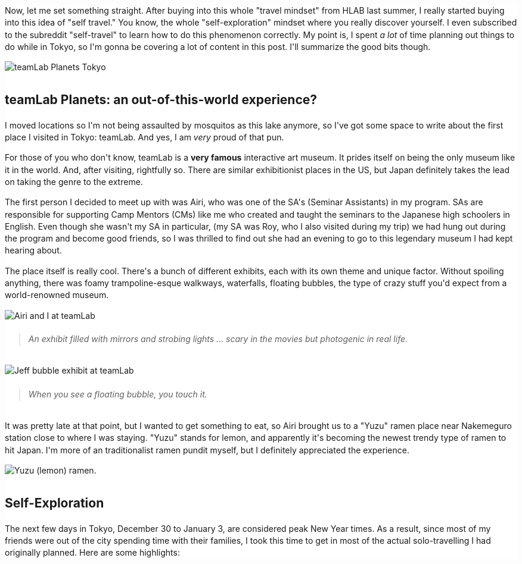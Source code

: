Now, let me set something straight. After buying into this whole "travel mindset" from HLAB last summer, I really started buying into this idea of "self travel." You know, the whole "self-exploration" mindset where you really discover yourself. I even subscribed to the subreddit "self-travel" to learn how to do this phenomenon correctly. My point is, I spent *a lot* of time planning out things to do while in Tokyo, so I'm gonna be covering a lot of content in this post. I'll summarize the good bits though.

![teamLab Planets Tokyo](/images/teamlab_planets.jpg)

## teamLab Planets: an out-of-this-world experience?

I moved locations so I'm not being assaulted by mosquitos as this lake anymore, so I've got some space to write about the first place I visited in Tokyo: teamLab. And yes, I am *very* proud of that pun.

For those of you who don't know, teamLab is a **very famous** interactive art museum. It prides itself on being the only museum like it in the world. And, after visiting, rightfully so. There are similar exhibitionist places in the US, but Japan definitely takes the lead on taking the genre to the extreme.

The first person I decided to meet up with was Airi, who was one of the SA's (Seminar Assistants) in my program. SAs are responsible for supporting Camp Mentors (CMs) like me who created and taught the seminars to the Japanese high schoolers in English. Even though she wasn't my SA in particular, (my SA was Roy, who I also visited during my trip) we had hung out during the program and become good friends, so I was thrilled to find out she had an evening to go to this legendary museum I had kept hearing about.

The place itself is really cool. There's a bunch of different exhibits, each with its own theme and unique factor. Without spoiling anything, there was foamy trampoline-esque walkways, waterfalls, floating bubbles, the type of crazy stuff you'd expect from a world-renowned museum.

![Airi and I at teamLab](/images/jeff_airi_teamlab.jpg)

> ###### *An exhibit filled with mirrors and strobing lights ... scary in the movies but photogenic in real life.*

![Jeff bubble exhibit at teamLab](/images/jeff_teamlab_bubbles.jpg)

> ###### *When you see a floating bubble, you touch it.*

It was pretty late at that point, but I wanted to get something to eat, so Airi brought us to a "Yuzu" ramen place near Nakemeguro station close to where I was staying. "Yuzu" stands for lemon, and apparently it's becoming the newest trendy type of ramen to hit Japan. I'm more of an traditionalist ramen pundit myself, but I definitely appreciated the experience.

![Yuzu (lemon) ramen.](/images/airi_yuzu_ramen.jpg)

## Self-Exploration

The next few days in Tokyo, December 30 to January 3, are considered peak New Year times. As a result, since most of my friends were out of the city spending time with their families, I took this time to get in most of the actual solo-travelling I had originally planned. Here are some highlights:
